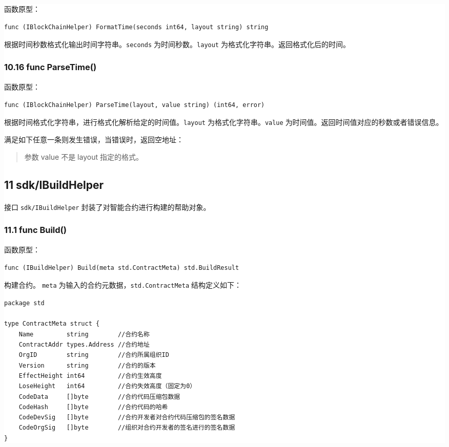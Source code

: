函数原型：

```
func (IBlockChainHelper) FormatTime(seconds int64, layout string) string
```

根据时间秒数格式化输出时间字符串。`seconds` 为时间秒数。`layout` 为格式化字符串。返回格式化后的时间。



### 10.16 func ParseTime()

函数原型：

```
func (IBlockChainHelper) ParseTime(layout, value string) (int64, error)
```

根据时间格式化字符串，进行格式化解析给定的时间值。`layout` 为格式化字符串。`value` 为时间值。返回时间值对应的秒数或者错误信息。

满足如下任意一条则发生错误，当错误时，返回空地址：

> 参数 value 不是 layout 指定的格式。




## 11 sdk/IBuildHelper

接口 `sdk/IBuildHelper` 封装了对智能合约进行构建的帮助对象。



### 11.1 func Build()

函数原型：

```
func (IBuildHelper) Build(meta std.ContractMeta) std.BuildResult
```

构建合约。
`meta` 为输入的合约元数据，`std.ContractMeta` 结构定义如下：

```
package std

type ContractMeta struct {
  	Name         string		   //合约名称
  	ContractAddr types.Address //合约地址
  	OrgID        string		   //合约所属组织ID
  	Version      string        //合约的版本
  	EffectHeight int64		   //合约生效高度
  	LoseHeight   int64		   //合约失效高度（固定为0）
  	CodeData     []byte		   //合约代码压缩包数据
  	CodeHash     []byte		   //合约代码的哈希
  	CodeDevSig   []byte		   //合约开发者对合约代码压缩包的签名数据
  	CodeOrgSig   []byte		   //组织对合约开发者的签名进行的签名数据
}
```
